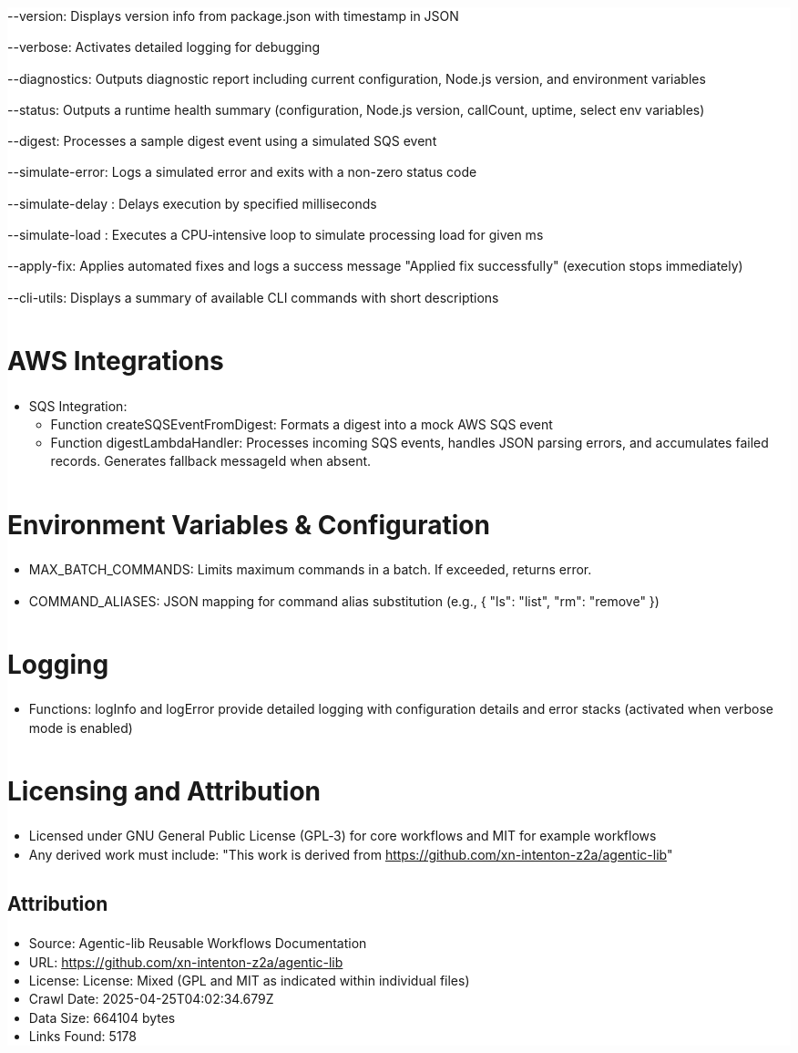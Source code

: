 --version: Displays version info from package.json with timestamp in JSON

--verbose: Activates detailed logging for debugging

--diagnostics: Outputs diagnostic report including current configuration, Node.js version, and environment variables

--status: Outputs a runtime health summary (configuration, Node.js version, callCount, uptime, select env variables)

--digest: Processes a sample digest event using a simulated SQS event

--simulate-error: Logs a simulated error and exits with a non-zero status code

--simulate-delay <ms>: Delays execution by specified milliseconds

--simulate-load <ms>: Executes a CPU‑intensive loop to simulate processing load for given ms

--apply-fix: Applies automated fixes and logs a success message "Applied fix successfully" (execution stops immediately)

--cli-utils: Displays a summary of available CLI commands with short descriptions

# AWS Integrations

- SQS Integration:
  - Function createSQSEventFromDigest: Formats a digest into a mock AWS SQS event
  - Function digestLambdaHandler: Processes incoming SQS events, handles JSON parsing errors, and accumulates failed records. Generates fallback messageId when absent.

# Environment Variables & Configuration

- MAX_BATCH_COMMANDS: Limits maximum commands in a batch. If exceeded, returns error.

- COMMAND_ALIASES: JSON mapping for command alias substitution (e.g., { "ls": "list", "rm": "remove" })

# Logging

- Functions: logInfo and logError provide detailed logging with configuration details and error stacks (activated when verbose mode is enabled)

# Licensing and Attribution

- Licensed under GNU General Public License (GPL‑3) for core workflows and MIT for example workflows
- Any derived work must include: "This work is derived from https://github.com/xn-intenton-z2a/agentic-lib"


## Attribution
- Source: Agentic-lib Reusable Workflows Documentation
- URL: https://github.com/xn-intenton-z2a/agentic-lib
- License: License: Mixed (GPL and MIT as indicated within individual files)
- Crawl Date: 2025-04-25T04:02:34.679Z
- Data Size: 664104 bytes
- Links Found: 5178

